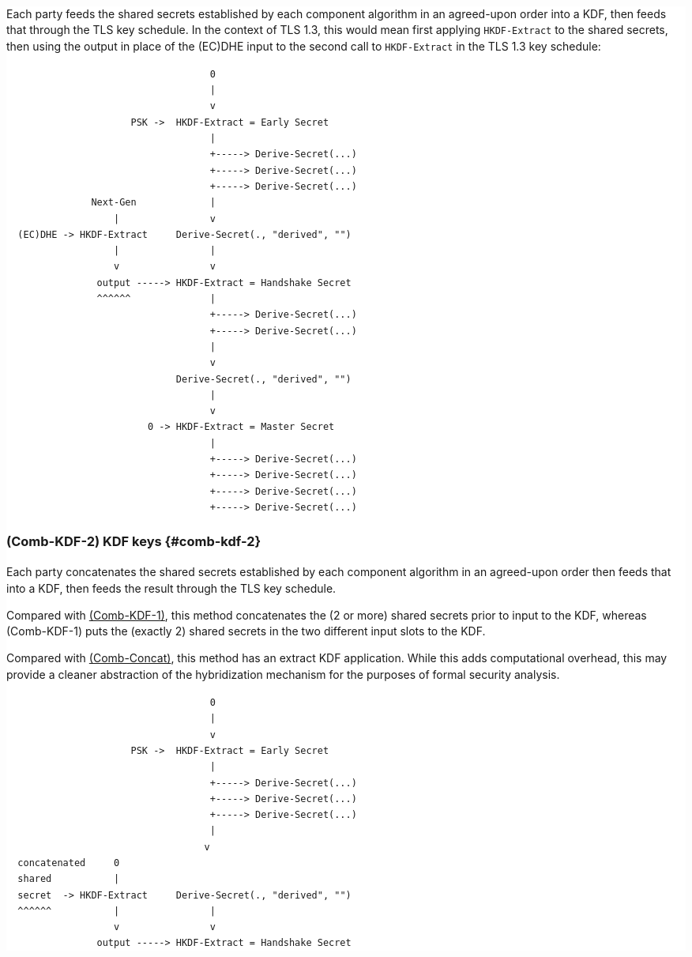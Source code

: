 Each party feeds the shared secrets established by each component algorithm in an agreed-upon order into a KDF, then feeds that through the TLS key schedule.  In the context of TLS 1.3, this would mean first applying `HKDF-Extract` to the shared secrets, then using the output in place of the (EC)DHE input to the second call to `HKDF-Extract` in the TLS 1.3 key schedule:

~~~~
                                    0
                                    |
                                    v
                      PSK ->  HKDF-Extract = Early Secret
                                    |
                                    +-----> Derive-Secret(...)
                                    +-----> Derive-Secret(...)
                                    +-----> Derive-Secret(...)
               Next-Gen             |
                   |                v
  (EC)DHE -> HKDF-Extract     Derive-Secret(., "derived", "")
                   |                |
                   v                v
                output -----> HKDF-Extract = Handshake Secret
                ^^^^^^              |
                                    +-----> Derive-Secret(...)
                                    +-----> Derive-Secret(...)
                                    |
                                    v
                              Derive-Secret(., "derived", "")
                                    |
                                    v
                         0 -> HKDF-Extract = Master Secret
                                    |
                                    +-----> Derive-Secret(...)
                                    +-----> Derive-Secret(...)
                                    +-----> Derive-Secret(...)
                                    +-----> Derive-Secret(...)
~~~~

### (Comb-KDF-2) KDF keys {#comb-kdf-2}

Each party concatenates the shared secrets established by each component algorithm in an agreed-upon order then feeds that into a KDF, then feeds the result through the TLS key schedule.

Compared with [(Comb-KDF-1)](#comb-kdf-1), this method concatenates the (2 or more) shared secrets prior to input to the KDF, whereas (Comb-KDF-1) puts the (exactly 2) shared secrets in the two different input slots to the KDF.

Compared with [(Comb-Concat)](#comb-concat), this method has an extract KDF application.  While this adds computational overhead, this may provide a cleaner abstraction of the hybridization mechanism for the purposes of formal security analysis. 

~~~~
                                    0
                                    |
                                    v
                      PSK ->  HKDF-Extract = Early Secret
                                    |
                                    +-----> Derive-Secret(...)
                                    +-----> Derive-Secret(...)
                                    +-----> Derive-Secret(...)
                                    |
                                   v
  concatenated     0
  shared           |
  secret  -> HKDF-Extract     Derive-Secret(., "derived", "")
  ^^^^^^           |                |
                   v                v
                output -----> HKDF-Extract = Handshake Secret
~~~~